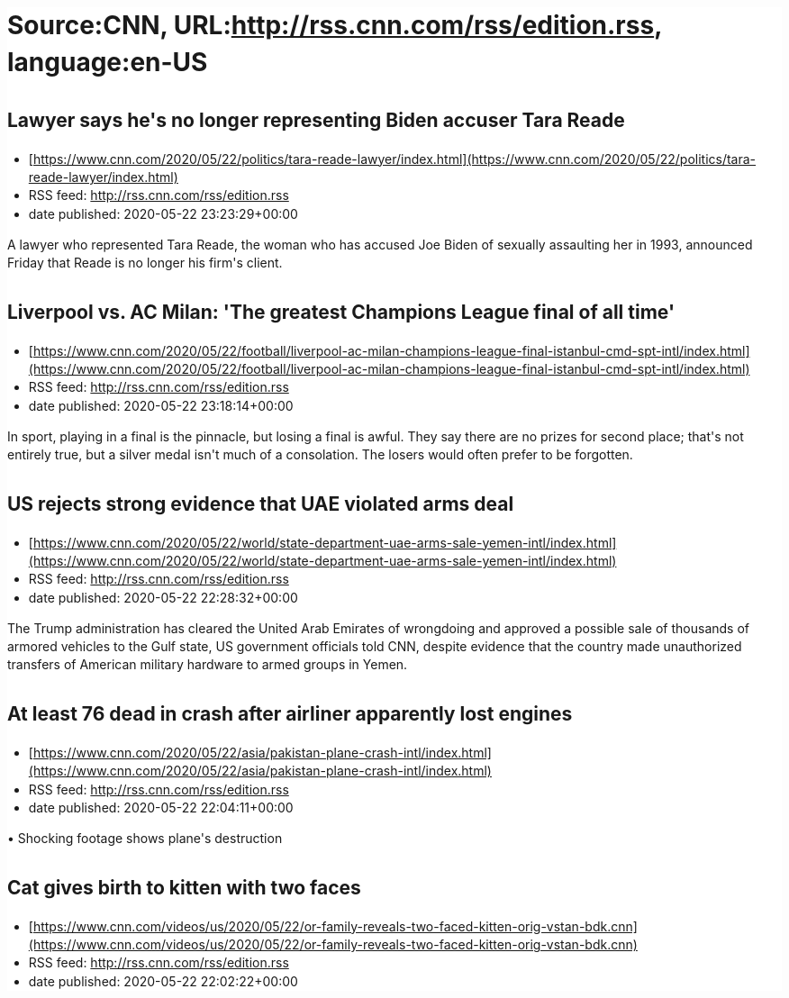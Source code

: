 # Source:CNN, URL:http://rss.cnn.com/rss/edition.rss, language:en-US

## Lawyer says he's no longer representing Biden accuser Tara Reade
 - [https://www.cnn.com/2020/05/22/politics/tara-reade-lawyer/index.html](https://www.cnn.com/2020/05/22/politics/tara-reade-lawyer/index.html)
 - RSS feed: http://rss.cnn.com/rss/edition.rss
 - date published: 2020-05-22 23:23:29+00:00

A lawyer who represented Tara Reade, the woman who has accused Joe Biden of sexually assaulting her in 1993, announced Friday that Reade is no longer his firm's client.

## Liverpool vs. AC Milan: 'The greatest Champions League final of all time'
 - [https://www.cnn.com/2020/05/22/football/liverpool-ac-milan-champions-league-final-istanbul-cmd-spt-intl/index.html](https://www.cnn.com/2020/05/22/football/liverpool-ac-milan-champions-league-final-istanbul-cmd-spt-intl/index.html)
 - RSS feed: http://rss.cnn.com/rss/edition.rss
 - date published: 2020-05-22 23:18:14+00:00

In sport, playing in a final is the pinnacle, but losing a final is awful. They say there are no prizes for second place; that's not entirely true, but a silver medal isn't much of a consolation. The losers would often prefer to be forgotten.

## US rejects strong evidence that UAE violated arms deal
 - [https://www.cnn.com/2020/05/22/world/state-department-uae-arms-sale-yemen-intl/index.html](https://www.cnn.com/2020/05/22/world/state-department-uae-arms-sale-yemen-intl/index.html)
 - RSS feed: http://rss.cnn.com/rss/edition.rss
 - date published: 2020-05-22 22:28:32+00:00

The Trump administration has cleared the United Arab Emirates of wrongdoing and approved a possible sale of thousands of armored vehicles to the Gulf state, US government officials told CNN, despite evidence that the country made unauthorized transfers of American military hardware to armed groups in Yemen.

## At least 76 dead in crash after airliner apparently lost engines
 - [https://www.cnn.com/2020/05/22/asia/pakistan-plane-crash-intl/index.html](https://www.cnn.com/2020/05/22/asia/pakistan-plane-crash-intl/index.html)
 - RSS feed: http://rss.cnn.com/rss/edition.rss
 - date published: 2020-05-22 22:04:11+00:00

• Shocking footage shows plane's destruction

## Cat gives birth to kitten with two faces
 - [https://www.cnn.com/videos/us/2020/05/22/or-family-reveals-two-faced-kitten-orig-vstan-bdk.cnn](https://www.cnn.com/videos/us/2020/05/22/or-family-reveals-two-faced-kitten-orig-vstan-bdk.cnn)
 - RSS feed: http://rss.cnn.com/rss/edition.rss
 - date published: 2020-05-22 22:02:22+00:00
